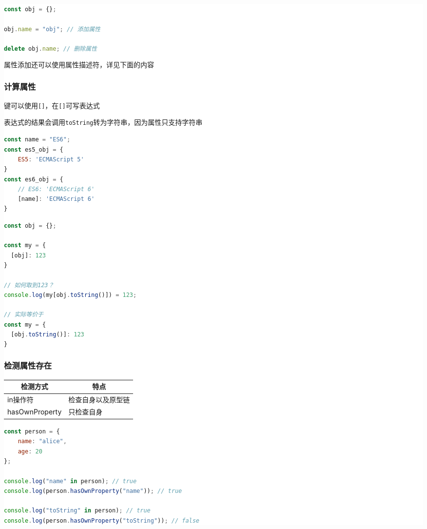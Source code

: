 ```js
const obj = {};

obj.name = "obj"; // 添加属性

delete obj.name; // 删除属性
```

属性添加还可以使用属性描述符，详见下面的内容

### 计算属性

键可以使用`[]`，在`[]`可写表达式

表达式的结果会调用`toString`转为字符串，因为属性只支持字符串

```js
const name = "ES6";
const es5_obj = {
    ES5: 'ECMAScript 5'
}
const es6_obj = {
    // ES6: 'ECMAScript 6'
    [name]: 'ECMAScript 6' 
}
```

```js
const obj = {};

const my = {
  [obj]: 123
}

// 如何取到123？
console.log(my[obj.toString()]) = 123;

// 实际等价于
const my = {
  [obj.toString()]: 123
}
```

### 检测属性存在

| 检测方式       | 特点               |
| -------------- | ------------------ |
| in操作符       | 检查自身以及原型链 |
| hasOwnProperty | 只检查自身         |

```js
const person = {
    name: "alice",
    age: 20
};

console.log("name" in person); // true
console.log(person.hasOwnProperty("name")); // true

console.log("toString" in person); // true
console.log(person.hasOwnProperty("toString")); // false
```
